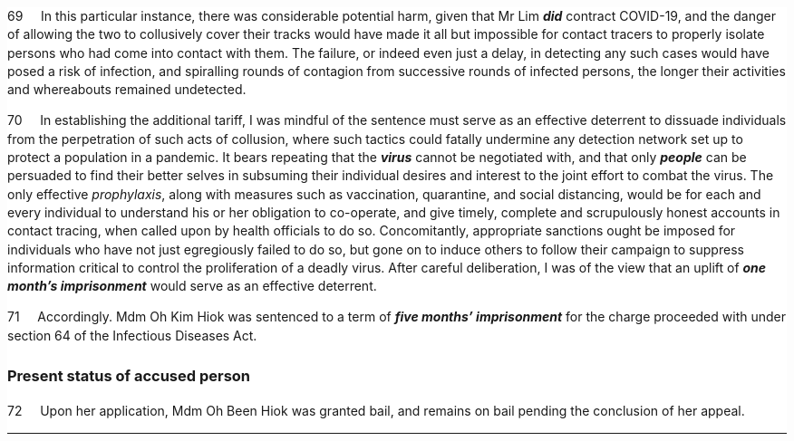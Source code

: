 69     In this particular instance, there was considerable potential harm, given that Mr Lim **_did_** contract COVID-19, and the danger of allowing the two to collusively cover their tracks would have made it all but impossible for contact tracers to properly isolate persons who had come into contact with them. The failure, or indeed even just a delay, in detecting any such cases would have posed a risk of infection, and spiralling rounds of contagion from successive rounds of infected persons, the longer their activities and whereabouts remained undetected.

70     In establishing the additional tariff, I was mindful of the sentence must serve as an effective deterrent to dissuade individuals from the perpetration of such acts of collusion, where such tactics could fatally undermine any detection network set up to protect a population in a pandemic. It bears repeating that the **_virus_** cannot be negotiated with, and that only **_people_** can be persuaded to find their better selves in subsuming their individual desires and interest to the joint effort to combat the virus. The only effective _prophylaxis_, along with measures such as vaccination, quarantine, and social distancing, would be for each and every individual to understand his or her obligation to co-operate, and give timely, complete and scrupulously honest accounts in contact tracing, when called upon by health officials to do so. Concomitantly, appropriate sanctions ought be imposed for individuals who have not just egregiously failed to do so, but gone on to induce others to follow their campaign to suppress information critical to control the proliferation of a deadly virus. After careful deliberation, I was of the view that an uplift of **_one month’s imprisonment_** would serve as an effective deterrent.

71     Accordingly. Mdm Oh Kim Hiok was sentenced to a term of **_five months’ imprisonment_** for the charge proceeded with under section 64 of the Infectious Diseases Act.

### Present status of accused person

72     Upon her application, Mdm Oh Been Hiok was granted bail, and remains on bail pending the conclusion of her appeal.

* * *

[^1]: Paraphrased from the Ministry of Health’s Vaccination Information Sheet, Page1.

[^2]: Please refer to C1A.

[^3]: Please refer to Exhibit PS-1.

[^4]: Set in the present tense.

[^5]: Please see \[4\] of the Statement of Facts.

[^6]: Please see \[8\] of the Statement of Facts.

[^7]: As paraphrased from \[10\] of the Statement of Facts.

[^8]: Please see \[14\] of the Statement of Facts.

[^9]: _Per_ \[13\] of the Statement of Facts, which Mdm Oh has admitted to,

[^10]: Please see \[1\] of Prosecution’s Submissions on Sentence.

[^11]: Please refer to \[22\] of the sentencing submissions.

[^12]: Please refer to \[4\] of the Statement of Facts in _Chew Suang Heng_.

[^13]: As stated in the Skeletal Sentencing Submissions in _Chew Suang Heng_ at \[1\] of Exhibit P1_._

[^14]: At \[4\] of the Statement of Fact in _Chew Suang Heng_.

[^15]: SC-903081-2020

[^16]: This will be covered in \[61\]-\[70\] in these grounds.

[^17]: Please see \[24\] of the Sentencing submissions.

[^18]: Please see \[11\] of the Mitigation Plea.

[^19]: Please see \[12\]-\[15\] of the Mitigation Plea.

[^20]: Please refer to Page 40 of the Mitigation Plea; Psychiatric Report of Dr Lionel Lim from _L P Clinic Pte Ltd_ of _Mount Elizabeth Medical Centre_.

[^21]: As documented by a memorandum from _Clifford Dispensary_ annexed at Pages 33 and 39 of the Mitigation Plea,

[^22]: As reflected in report from _Asiamedic Limited_ at page 30 of the Mitigation Plea,

[^23]: At \[9\] of the Mitigation Plea.

[^24]: At the second paragraph of her section 23 CPC statement recoded on 12 June 2020, exhibited at Page 28 in the Mitigation Plea.

[^25]: At \[27\] of the Judgment.

[^26]: At \[28\] of the Judgment.

[^27]: SARs was emplaced in the First and Second Schedules of the Act _vide_ S127/2003.

[^28]: Act 5 of 2003, which came into effect on 1 April 2003.

[^29]: This provision in force since 1992.

[^30]: _Singapore Parliamentary Reports_ Vol 76 at column 2179.

[^31]: At \[10\] of Prosecution’s Sentencing Submissions.

[^32]: Please see \[11\] of Prosecution’s Sentencing Submissions.

[^33]: Please see \[16\]-\[17\] of Prosecution’s Sentencing Submissions

[^34]: At \[16\] of the Plea-in-Mitigation.

[^35]: At \[18\] of Prosecution’s Sentencing Submissions.

[^36]: Plea-in-Mitigation at \[17\].

[^37]: As listed in \[22\]-\[23\] of these grounds.

[^38]: Please see \[34\] in these grounds.

[^39]: Please see \[14\]-\[20\] in these grounds.

[^40]: Per See J in _PP v S Elamparithi_ at \[15\]


[^41]: MCN-901679-2018.
[^42]: A detailed account can be found at \[6\]-\[16\] of Mitigation Plea
[^43]: As paraphrased from \[2\]-\[4\] of the _Ex-tempore_ Judgment.
[^44]: MCN-901678-2018.
[^45]: At \[20\] of the _Ex-tempore_ Judgment.
